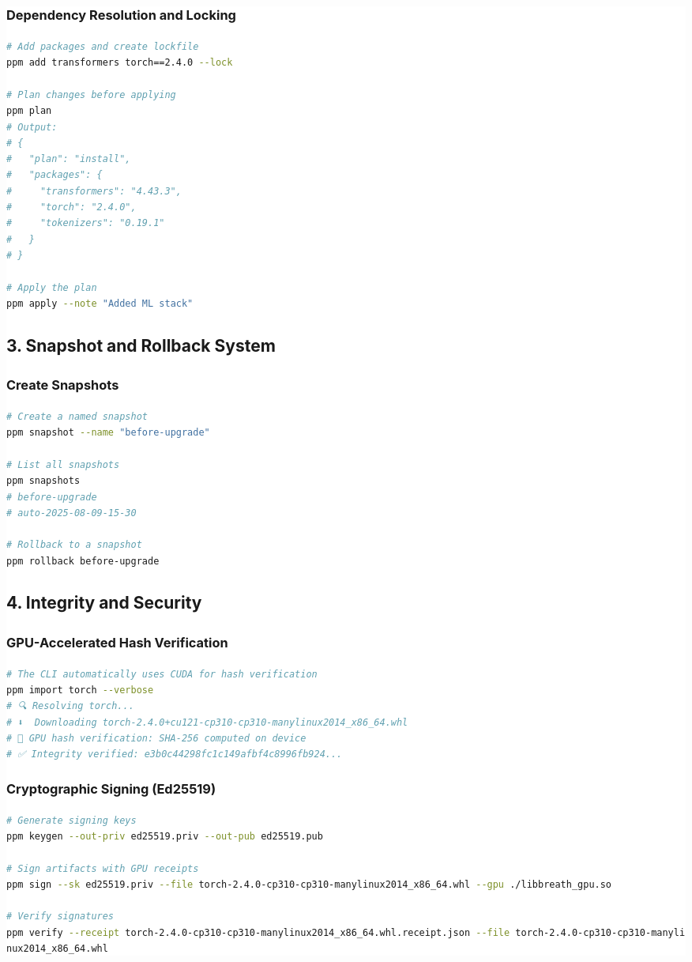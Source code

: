### Dependency Resolution and Locking
```bash
# Add packages and create lockfile
ppm add transformers torch==2.4.0 --lock

# Plan changes before applying
ppm plan
# Output:
# {
#   "plan": "install",
#   "packages": {
#     "transformers": "4.43.3",
#     "torch": "2.4.0",
#     "tokenizers": "0.19.1"
#   }
# }

# Apply the plan
ppm apply --note "Added ML stack"
```

## 3. Snapshot and Rollback System

### Create Snapshots
```bash
# Create a named snapshot
ppm snapshot --name "before-upgrade"

# List all snapshots
ppm snapshots
# before-upgrade
# auto-2025-08-09-15-30

# Rollback to a snapshot
ppm rollback before-upgrade
```

## 4. Integrity and Security

### GPU-Accelerated Hash Verification
```bash
# The CLI automatically uses CUDA for hash verification
ppm import torch --verbose
# 🔍 Resolving torch...
# ⬇️  Downloading torch-2.4.0+cu121-cp310-cp310-manylinux2014_x86_64.whl
# 🚀 GPU hash verification: SHA-256 computed on device
# ✅ Integrity verified: e3b0c44298fc1c149afbf4c8996fb924...
```

### Cryptographic Signing (Ed25519)
```bash
# Generate signing keys
ppm keygen --out-priv ed25519.priv --out-pub ed25519.pub

# Sign artifacts with GPU receipts
ppm sign --sk ed25519.priv --file torch-2.4.0-cp310-cp310-manylinux2014_x86_64.whl --gpu ./libbreath_gpu.so

# Verify signatures
ppm verify --receipt torch-2.4.0-cp310-cp310-manylinux2014_x86_64.whl.receipt.json --file torch-2.4.0-cp310-cp310-manylinux2014_x86_64.whl
```
